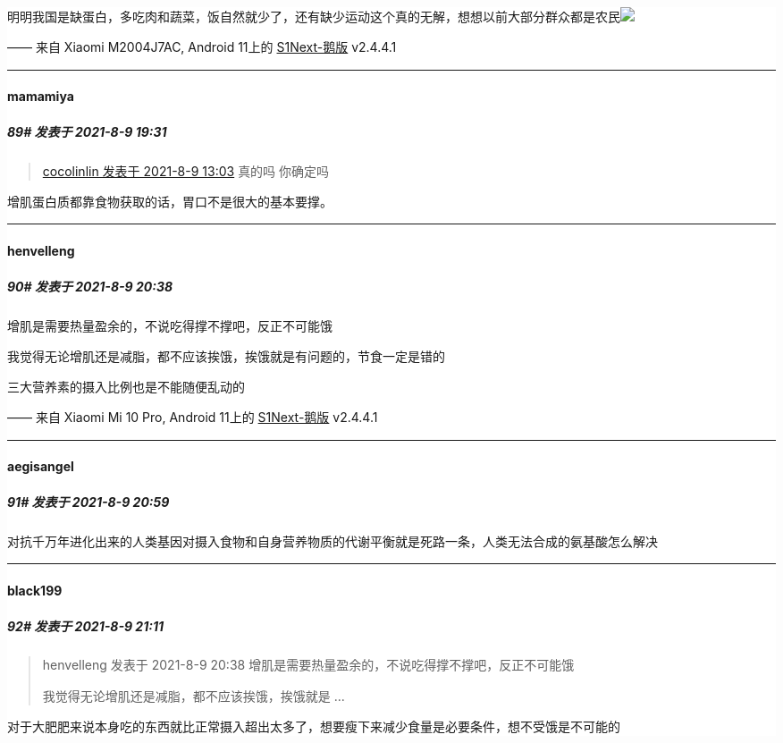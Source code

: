 
明明我国是缺蛋白，多吃肉和蔬菜，饭自然就少了，还有缺少运动这个真的无解，想想以前大部分群众都是农民<img src="https://static.saraba1st.com/image/smiley/face2017/001.png" referrerpolicy="no-referrer">

—— 来自 Xiaomi M2004J7AC, Android 11上的 [S1Next-鹅版](https://github.com/ykrank/S1-Next/releases) v2.4.4.1


                                                 

*****

####  mamamiya  
##### 89#       发表于 2021-8-9 19:31


<blockquote><a href="httphttps://bbs.saraba1st.com/2b/forum.php?mod=redirect&amp;goto=findpost&amp;pid=52301824&amp;ptid=2019612" target="_blank">cocolinlin 发表于 2021-8-9 13:03</a>
真的吗 你确定吗</blockquote>
增肌蛋白质都靠食物获取的话，胃口不是很大的基本要撑。


*****

####  henvelleng  
##### 90#       发表于 2021-8-9 20:38


增肌是需要热量盈余的，不说吃得撑不撑吧，反正不可能饿

我觉得无论增肌还是减脂，都不应该挨饿，挨饿就是有问题的，节食一定是错的

三大营养素的摄入比例也是不能随便乱动的

—— 来自 Xiaomi Mi 10 Pro, Android 11上的 [S1Next-鹅版](https://github.com/ykrank/S1-Next/releases) v2.4.4.1




*****

####  aegisangel  
##### 91#       发表于 2021-8-9 20:59


对抗千万年进化出来的人类基因对摄入食物和自身营养物质的代谢平衡就是死路一条，人类无法合成的氨基酸怎么解决


*****

####  black199  
##### 92#       发表于 2021-8-9 21:11


<blockquote>henvelleng 发表于 2021-8-9 20:38
增肌是需要热量盈余的，不说吃得撑不撑吧，反正不可能饿


我觉得无论增肌还是减脂，都不应该挨饿，挨饿就是 ...</blockquote>
对于大肥肥来说本身吃的东西就比正常摄入超出太多了，想要瘦下来减少食量是必要条件，想不受饿是不可能的
